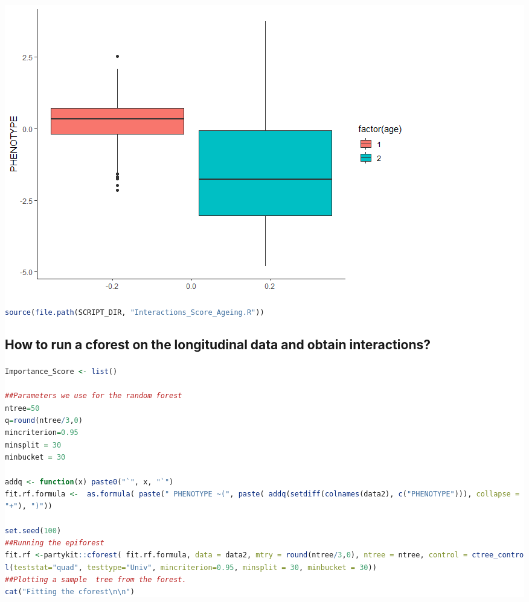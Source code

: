 ![](epiMEIF_Illustration-v2_files/figure-markdown_github/data_summary_LD-2.png)

``` r
source(file.path(SCRIPT_DIR, "Interactions_Score_Ageing.R"))
```

## How to run a cforest on the longitudinal data and obtain interactions?

``` r
Importance_Score <- list()

##Parameters we use for the random forest
ntree=50
q=round(ntree/3,0)
mincriterion=0.95
minsplit = 30
minbucket = 30

addq <- function(x) paste0("`", x, "`")
fit.rf.formula <-  as.formula( paste(" PHENOTYPE ~(", paste( addq(setdiff(colnames(data2), c("PHENOTYPE"))), collapse = "+"), ")"))

set.seed(100)
##Running the epiforest
fit.rf <-partykit::cforest( fit.rf.formula, data = data2, mtry = round(ntree/3,0), ntree = ntree, control = ctree_control(teststat="quad", testtype="Univ", mincriterion=0.95, minsplit = 30, minbucket = 30)) 
##Plotting a sample  tree from the forest.  
cat("Fitting the cforest\n\n")
```
